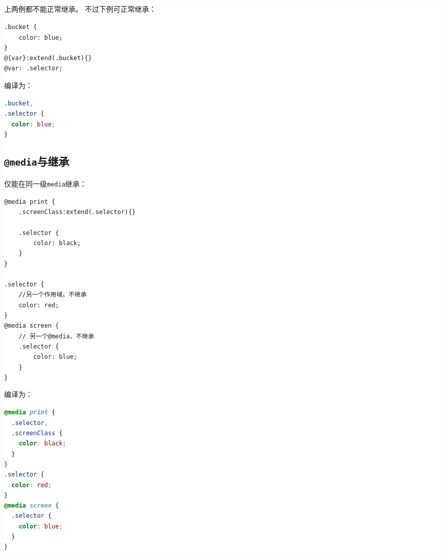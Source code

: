 上两例都不能正常继承。
不过下例可正常继承：

```less
.bucket {
	color: blue;
}
@{var}:extend(.bucket){}
@var: .selector;
```

编译为：

```css
.bucket,
.selector {
  color: blue;
}
```

## `@media`与继承

仅能在同一级`media`继承：

```less
@media print {
	.screenClass:extend(.selector){}

	.selector {
		color: black;
	}
}

.selector {
	//另一个作用域，不继承
	color: red;
}
@media screen {
	// 另一个@media，不继承
	.selector {
		color: blue;
	}
}
```

编译为：

```css
@media print {
  .selector,
  .screenClass {
    color: black;
  }
}
.selector {
  color: red;
}
@media screen {
  .selector {
    color: blue;
  }
}
```
